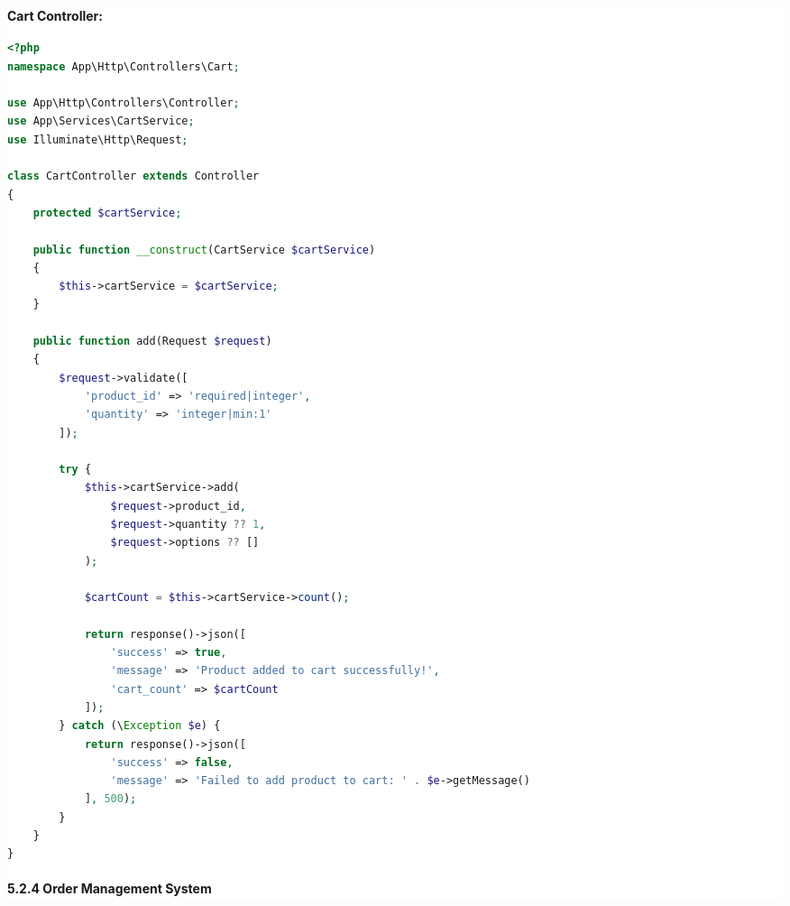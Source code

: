 
**Cart Controller:**
```php
<?php
namespace App\Http\Controllers\Cart;

use App\Http\Controllers\Controller;
use App\Services\CartService;
use Illuminate\Http\Request;

class CartController extends Controller
{
    protected $cartService;

    public function __construct(CartService $cartService)
    {
        $this->cartService = $cartService;
    }

    public function add(Request $request)
    {
        $request->validate([
            'product_id' => 'required|integer',
            'quantity' => 'integer|min:1'
        ]);

        try {
            $this->cartService->add(
                $request->product_id,
                $request->quantity ?? 1,
                $request->options ?? []
            );

            $cartCount = $this->cartService->count();

            return response()->json([
                'success' => true,
                'message' => 'Product added to cart successfully!',
                'cart_count' => $cartCount
            ]);
        } catch (\Exception $e) {
            return response()->json([
                'success' => false,
                'message' => 'Failed to add product to cart: ' . $e->getMessage()
            ], 500);
        }
    }
}
```

#### 5.2.4 Order Management System
